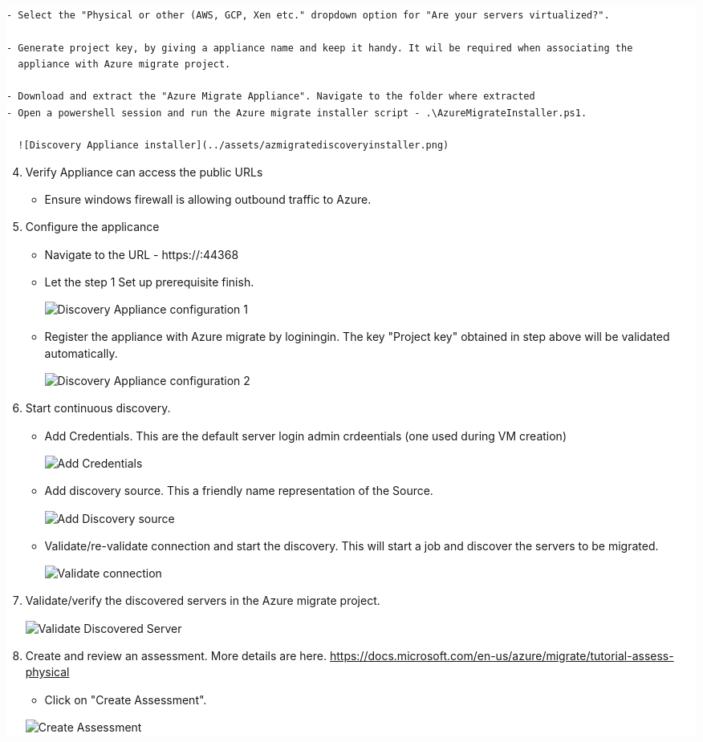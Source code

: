     - Select the "Physical or other (AWS, GCP, Xen etc." dropdown option for "Are your servers virtualized?".  
    
    - Generate project key, by giving a appliance name and keep it handy. It wil be required when associating the 
      appliance with Azure migrate project. 
    
    - Download and extract the "Azure Migrate Appliance". Navigate to the folder where extracted
    - Open a powershell session and run the Azure migrate installer script - .\AzureMigrateInstaller.ps1.

      ![Discovery Appliance installer](../assets/azmigratediscoveryinstaller.png)

4. Verify Appliance can access the public URLs
    - Ensure windows firewall is allowing outbound traffic to Azure.

5. Configure the applicance
    - Navigate to the URL - https://<appliancename>:44368
    - Let the step 1 Set up prerequisite finish.

      ![Discovery Appliance configuration 1](../assets/azmigratediscoveryinstallersetup1.png)

    - Register the appliance with Azure migrate by loginingin. The key "Project key" obtained in step above will 
      be validated automatically.

      ![Discovery Appliance configuration 2](../assets/azmigratediscoveryinstallersetup2.png)

6. Start continuous discovery.

    - Add Credentials. This are the default server login admin crdeentials (one used during VM creation)

      ![Add Credentials](../assets/azmigratediscoveryinstallersetup3credentials.png)

    - Add discovery source. This a friendly name representation of the Source. 

      ![Add Discovery source](../assets/azmigratediscoveryinstallersetup3discoverysrc.png)

    - Validate/re-validate connection and start the discovery. This will start a job and discover the servers to 
      be migrated. 

      ![Validate connection](../assets/azmigratediscoveryinstallersetup3startdiscovery.png)

8. Validate/verify the discovered servers in the Azure migrate project.

      ![Validate Discovered Server](../assets/azmigratediscovery-serverdiscovered.png)

9. Create and review an assessment. More details are here. https://docs.microsoft.com/en-us/azure/migrate/tutorial-assess-physical

    - Click on "Create Assessment".

    ![Create Assessment](../assets/azmigratediscoveryiassessment1.png)
